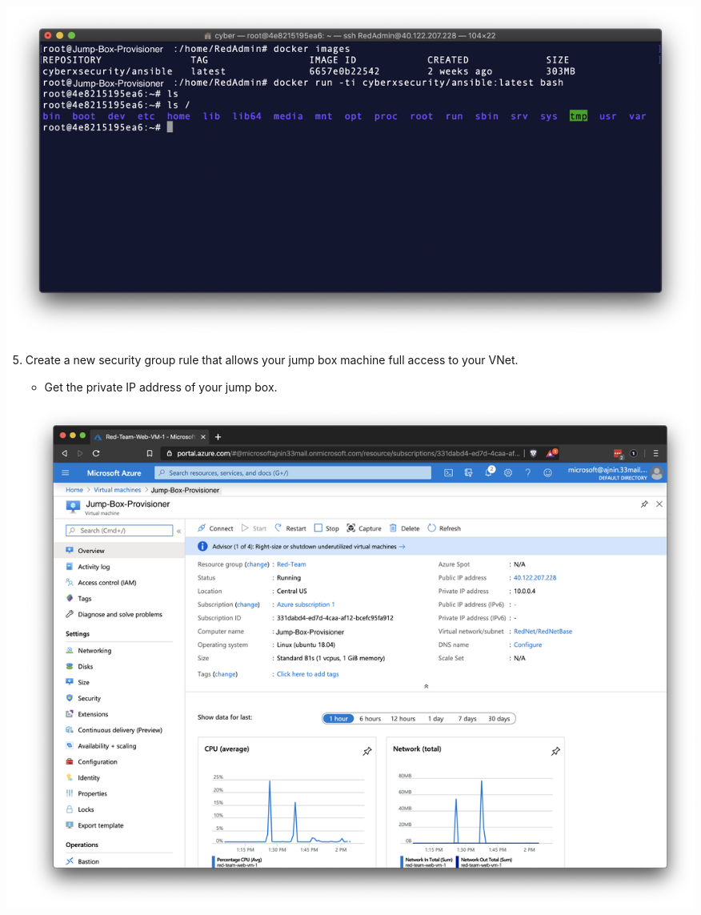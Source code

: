 ![](2/Images/Docker_Ansible/Container_Connected.png)

5. Create a new security group rule that allows your jump box machine full access to your VNet.

    - Get the private IP address of your jump box.

    ![](2/Images/Docker_Ansible/VM_IP_Address.png)
